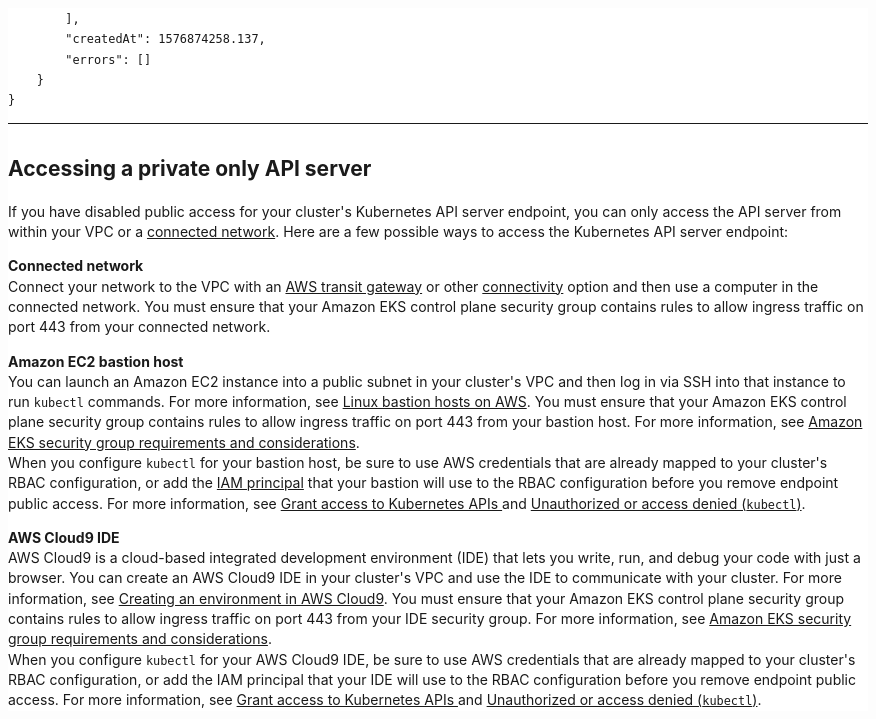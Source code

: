    ```
           ],
           "createdAt": 1576874258.137,
           "errors": []
       }
   }
   ```

------

## Accessing a private only API server<a name="private-access"></a>

If you have disabled public access for your cluster's Kubernetes API server endpoint, you can only access the API server from within your VPC or a [connected network](https://docs.aws.amazon.com/whitepapers/latest/aws-vpc-connectivity-options/introduction.html)\. Here are a few possible ways to access the Kubernetes API server endpoint:

**Connected network**  
Connect your network to the VPC with an [AWS transit gateway](https://docs.aws.amazon.com/vpc/latest/tgw/what-is-transit-gateway.html) or other [connectivity](https://docs.aws.amazon.com/aws-technical-content/latest/aws-vpc-connectivity-options/introduction.html) option and then use a computer in the connected network\. You must ensure that your Amazon EKS control plane security group contains rules to allow ingress traffic on port 443 from your connected network\.

**Amazon EC2 bastion host**  
You can launch an Amazon EC2 instance into a public subnet in your cluster's VPC and then log in via SSH into that instance to run `kubectl` commands\. For more information, see [Linux bastion hosts on AWS](https://aws.amazon.com/quickstart/architecture/linux-bastion/)\. You must ensure that your Amazon EKS control plane security group contains rules to allow ingress traffic on port 443 from your bastion host\. For more information, see [Amazon EKS security group requirements and considerations](sec-group-reqs.md)\.  
When you configure `kubectl` for your bastion host, be sure to use AWS credentials that are already mapped to your cluster's RBAC configuration, or add the [IAM principal](https://docs.aws.amazon.com/IAM/latest/UserGuide/id_roles_terms-and-concepts.html) that your bastion will use to the RBAC configuration before you remove endpoint public access\. For more information, see [Grant access to Kubernetes APIs ](grant-k8s-access.md) and [Unauthorized or access denied \(`kubectl`\)](troubleshooting.md#unauthorized)\.

**AWS Cloud9 IDE**  
AWS Cloud9 is a cloud\-based integrated development environment \(IDE\) that lets you write, run, and debug your code with just a browser\. You can create an AWS Cloud9 IDE in your cluster's VPC and use the IDE to communicate with your cluster\. For more information, see [Creating an environment in AWS Cloud9](https://docs.aws.amazon.com/cloud9/latest/user-guide/create-environment.html)\. You must ensure that your Amazon EKS control plane security group contains rules to allow ingress traffic on port 443 from your IDE security group\. For more information, see [Amazon EKS security group requirements and considerations](sec-group-reqs.md)\.  
When you configure `kubectl` for your AWS Cloud9 IDE, be sure to use AWS credentials that are already mapped to your cluster's RBAC configuration, or add the IAM principal that your IDE will use to the RBAC configuration before you remove endpoint public access\. For more information, see [Grant access to Kubernetes APIs ](grant-k8s-access.md) and [Unauthorized or access denied \(`kubectl`\)](troubleshooting.md#unauthorized)\.
</document>
